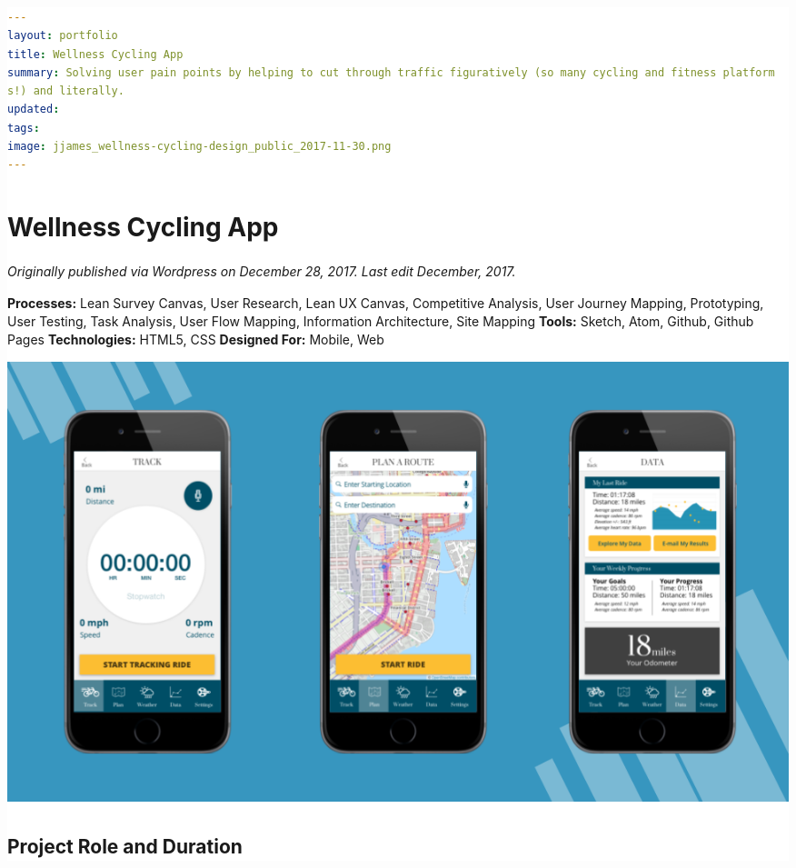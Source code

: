 ```yaml
---
layout: portfolio
title: Wellness Cycling App
summary: Solving user pain points by helping to cut through traffic figuratively (so many cycling and fitness platforms!) and literally.
updated: 
tags: 
image: jjames_wellness-cycling-design_public_2017-11-30.png
---
```


# Wellness Cycling App

*Originally published via Wordpress on December 28, 2017.*
*Last edit December, 2017.*

**Processes:** Lean Survey Canvas, User Research, Lean UX Canvas, Competitive Analysis, User Journey Mapping, Prototyping, User Testing, Task Analysis, User Flow Mapping, Information Architecture, Site Mapping
**Tools:** Sketch, Atom, Github, Github Pages
**Technologies:** HTML5, CSS
**Designed For:** Mobile, Web

![img](2017-12-28-wellness.assets/jjames_wellness-cycling-design_public_2017-11-30-20191116233636912.png)

## Project Role and Duration
